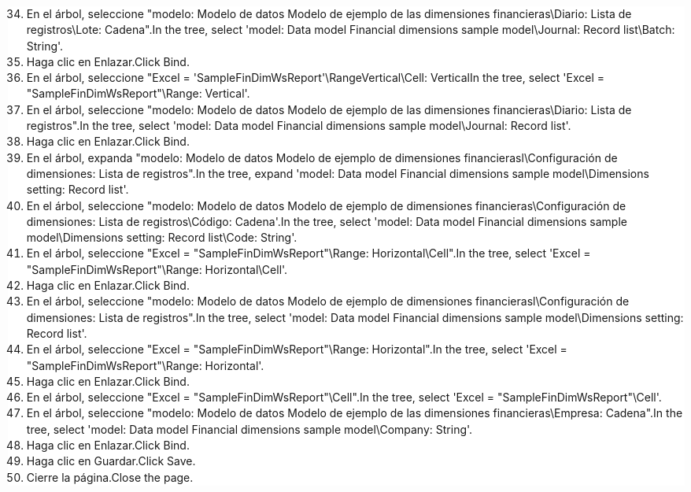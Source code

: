 34. <span data-ttu-id="00642-202">En el árbol, seleccione "modelo: Modelo de datos Modelo de ejemplo de las dimensiones financieras\Diario: Lista de registros\Lote: Cadena".</span><span class="sxs-lookup"><span data-stu-id="00642-202">In the tree, select 'model: Data model Financial dimensions sample model\Journal: Record list\Batch: String'.</span></span>
35. <span data-ttu-id="00642-203">Haga clic en Enlazar.</span><span class="sxs-lookup"><span data-stu-id="00642-203">Click Bind.</span></span>
36. <span data-ttu-id="00642-204">En el árbol, seleccione "Excel = 'SampleFinDimWsReport'\RangeVertical\Cell<JournalLine>: Vertical</span><span class="sxs-lookup"><span data-stu-id="00642-204">In the tree, select 'Excel = "SampleFinDimWsReport"\Range<JournalLine>: Vertical'.</span></span>
37. <span data-ttu-id="00642-205">En el árbol, seleccione "modelo: Modelo de datos Modelo de ejemplo de las dimensiones financieras\Diario: Lista de registros".</span><span class="sxs-lookup"><span data-stu-id="00642-205">In the tree, select 'model: Data model Financial dimensions sample model\Journal: Record list'.</span></span>
38. <span data-ttu-id="00642-206">Haga clic en Enlazar.</span><span class="sxs-lookup"><span data-stu-id="00642-206">Click Bind.</span></span>
39. <span data-ttu-id="00642-207">En el árbol, expanda "modelo: Modelo de datos Modelo de ejemplo de dimensiones financierasl\Configuración de dimensiones: Lista de registros".</span><span class="sxs-lookup"><span data-stu-id="00642-207">In the tree, expand 'model: Data model Financial dimensions sample model\Dimensions setting: Record list'.</span></span>
40. <span data-ttu-id="00642-208">En el árbol, seleccione "modelo: Modelo de datos Modelo de ejemplo de dimensiones financieras\Configuración de dimensiones: Lista de registros\Código: Cadena'.</span><span class="sxs-lookup"><span data-stu-id="00642-208">In the tree, select 'model: Data model Financial dimensions sample model\Dimensions setting: Record list\Code: String'.</span></span>
41. <span data-ttu-id="00642-209">En el árbol, seleccione "Excel = "SampleFinDimWsReport"\Range:<DimNames> Horizontal\Cell<DimNames>".</span><span class="sxs-lookup"><span data-stu-id="00642-209">In the tree, select 'Excel = "SampleFinDimWsReport"\Range<DimNames>: Horizontal\Cell<DimNames>'.</span></span>
42. <span data-ttu-id="00642-210">Haga clic en Enlazar.</span><span class="sxs-lookup"><span data-stu-id="00642-210">Click Bind.</span></span>
43. <span data-ttu-id="00642-211">En el árbol, seleccione "modelo: Modelo de datos Modelo de ejemplo de dimensiones financierasl\Configuración de dimensiones: Lista de registros".</span><span class="sxs-lookup"><span data-stu-id="00642-211">In the tree, select 'model: Data model Financial dimensions sample model\Dimensions setting: Record list'.</span></span>
44. <span data-ttu-id="00642-212">En el árbol, seleccione "Excel = "SampleFinDimWsReport"\Range<DimNames>: Horizontal".</span><span class="sxs-lookup"><span data-stu-id="00642-212">In the tree, select 'Excel = "SampleFinDimWsReport"\Range<DimNames>: Horizontal'.</span></span>
45. <span data-ttu-id="00642-213">Haga clic en Enlazar.</span><span class="sxs-lookup"><span data-stu-id="00642-213">Click Bind.</span></span>
46. <span data-ttu-id="00642-214">En el árbol, seleccione "Excel = "SampleFinDimWsReport"\Cell<CompanyName>".</span><span class="sxs-lookup"><span data-stu-id="00642-214">In the tree, select 'Excel = "SampleFinDimWsReport"\Cell<CompanyName>'.</span></span>
47. <span data-ttu-id="00642-215">En el árbol, seleccione "modelo: Modelo de datos Modelo de ejemplo de las dimensiones financieras\Empresa: Cadena".</span><span class="sxs-lookup"><span data-stu-id="00642-215">In the tree, select 'model: Data model Financial dimensions sample model\Company: String'.</span></span>
48. <span data-ttu-id="00642-216">Haga clic en Enlazar.</span><span class="sxs-lookup"><span data-stu-id="00642-216">Click Bind.</span></span>
49. <span data-ttu-id="00642-217">Haga clic en Guardar.</span><span class="sxs-lookup"><span data-stu-id="00642-217">Click Save.</span></span>
50. <span data-ttu-id="00642-218">Cierre la página.</span><span class="sxs-lookup"><span data-stu-id="00642-218">Close the page.</span></span>



